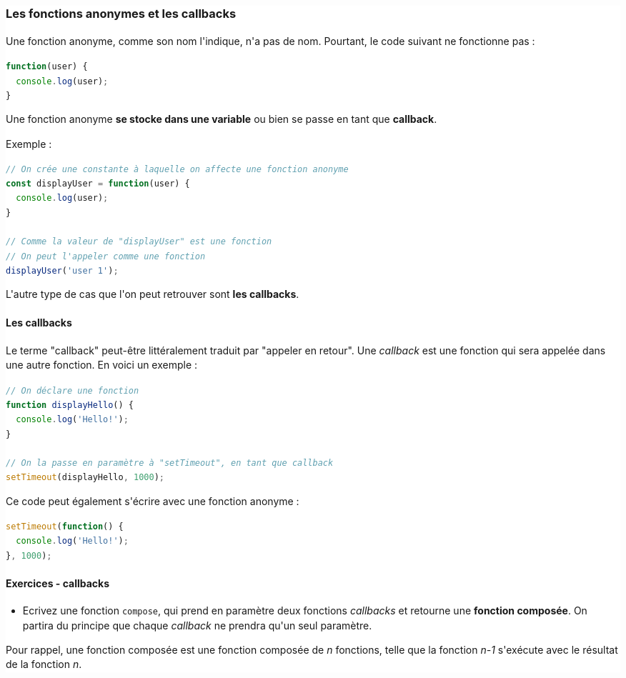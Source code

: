 ### Les fonctions anonymes et les callbacks
Une fonction anonyme, comme son nom l'indique, n'a pas de nom. Pourtant, le code suivant ne fonctionne pas :

```js
function(user) {
  console.log(user);
}
``` 

Une fonction anonyme **se stocke dans une variable** ou bien se passe en tant que **callback**.

Exemple : 

```js
// On crée une constante à laquelle on affecte une fonction anonyme
const displayUser = function(user) {
  console.log(user);
}

// Comme la valeur de "displayUser" est une fonction
// On peut l'appeler comme une fonction
displayUser('user 1');
```

L'autre type de cas que l'on peut retrouver sont **les callbacks**.

#### Les callbacks

Le terme "callback" peut-être littéralement traduit par "appeler en retour". Une *callback* est une fonction qui sera appelée dans une autre fonction. En voici un exemple :

```js
// On déclare une fonction
function displayHello() {
  console.log('Hello!');
}

// On la passe en paramètre à "setTimeout", en tant que callback
setTimeout(displayHello, 1000);
```

Ce code peut également s'écrire avec une fonction anonyme :

```js
setTimeout(function() {
  console.log('Hello!');
}, 1000);
```

#### Exercices - callbacks
- Ecrivez une fonction `compose`, qui prend en paramètre deux fonctions *callbacks* et retourne une **fonction composée**. On partira du principe que chaque *callback* ne prendra qu'un seul paramètre.

Pour rappel, une fonction composée est une fonction composée de *n* fonctions, telle que la fonction *n-1* s'exécute avec le résultat de la fonction *n*.
